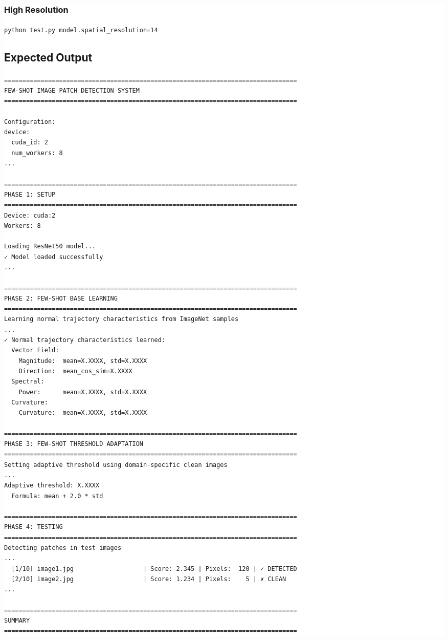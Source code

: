 ### High Resolution
```bash
python test.py model.spatial_resolution=14
```

## Expected Output

```
================================================================================
FEW-SHOT IMAGE PATCH DETECTION SYSTEM
================================================================================

Configuration:
device:
  cuda_id: 2
  num_workers: 8
...

================================================================================
PHASE 1: SETUP
================================================================================
Device: cuda:2
Workers: 8

Loading ResNet50 model...
✓ Model loaded successfully
...

================================================================================
PHASE 2: FEW-SHOT BASE LEARNING
================================================================================
Learning normal trajectory characteristics from ImageNet samples
...
✓ Normal trajectory characteristics learned:
  Vector Field:
    Magnitude:  mean=X.XXXX, std=X.XXXX
    Direction:  mean_cos_sim=X.XXXX
  Spectral:
    Power:      mean=X.XXXX, std=X.XXXX
  Curvature:
    Curvature:  mean=X.XXXX, std=X.XXXX

================================================================================
PHASE 3: FEW-SHOT THRESHOLD ADAPTATION
================================================================================
Setting adaptive threshold using domain-specific clean images
...
Adaptive threshold: X.XXXX
  Formula: mean + 2.0 * std

================================================================================
PHASE 4: TESTING
================================================================================
Detecting patches in test images
...
  [1/10] image1.jpg                   | Score: 2.345 | Pixels:  120 | ✓ DETECTED
  [2/10] image2.jpg                   | Score: 1.234 | Pixels:    5 | ✗ CLEAN
...

================================================================================
SUMMARY
================================================================================

```